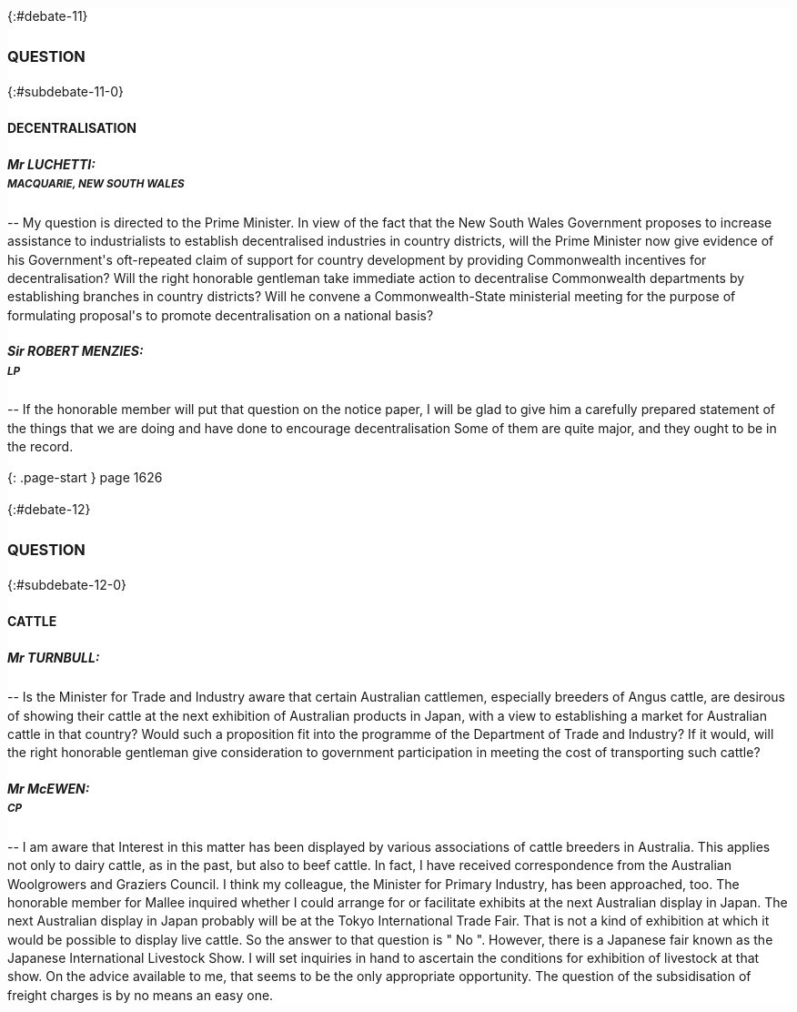 {:#debate-11}
### QUESTION

{:#subdebate-11-0}
#### DECENTRALISATION

##### Mr LUCHETTI:<br><small class="text-muted">MACQUARIE, NEW SOUTH WALES</small>

-- My question is directed to the Prime Minister. In view of the fact that the New South Wales Government proposes to increase assistance to industrialists to establish decentralised industries in country districts, will the Prime Minister now give evidence of his Government's oft-repeated claim of support for country development by providing Commonwealth incentives for decentralisation? Will the right honorable gentleman take immediate action to decentralise Commonwealth departments by establishing branches in country districts? Will he convene a Commonwealth-State ministerial meeting for the purpose of formulating proposal's to promote decentralisation on a national basis? 

##### Sir ROBERT MENZIES:<br><small class="text-muted">LP</small>

-- If the honorable member will put that question on the notice paper, I will be glad to give him a carefully prepared statement of the things that we are doing and have done to encourage decentralisation Some of them are quite major, and they ought to be in the record. 

{: .page-start }
page 1626

{:#debate-12}
### QUESTION

{:#subdebate-12-0}
#### CATTLE

##### Mr TURNBULL:

-- Is the Minister for Trade and Industry aware that certain Australian cattlemen, especially breeders of Angus cattle, are desirous of showing their cattle at the next exhibition of Australian products in Japan, with a view to establishing a market for Australian cattle in that country? Would such a proposition fit into the programme of the Department of Trade and Industry? If it would, will the right honorable gentleman give consideration to government participation in meeting the cost of transporting such cattle? 

##### Mr McEWEN:<br><small class="text-muted">CP</small>

-- I am aware that Interest in this matter has been displayed by various associations of cattle breeders in Australia. This applies not only to dairy cattle, as in the past, but also to beef cattle. In fact, I have received correspondence from the Australian Woolgrowers and Graziers Council. I think my colleague, the Minister for Primary Industry, has been approached, too. The honorable member for Mallee inquired whether I could arrange for or facilitate exhibits at the next Australian display in Japan. The next Australian display in Japan probably will be at the Tokyo International Trade Fair. That is not a kind of exhibition at which it would be possible to display live cattle. So the answer to that question is " No ". However, there is  a  Japanese fair known as the Japanese International Livestock Show. I will set inquiries in hand to ascertain the conditions for exhibition of livestock at that show. On the advice available to me, that seems to be the only appropriate opportunity. The question of the subsidisation of freight charges is by no means an easy one. 
